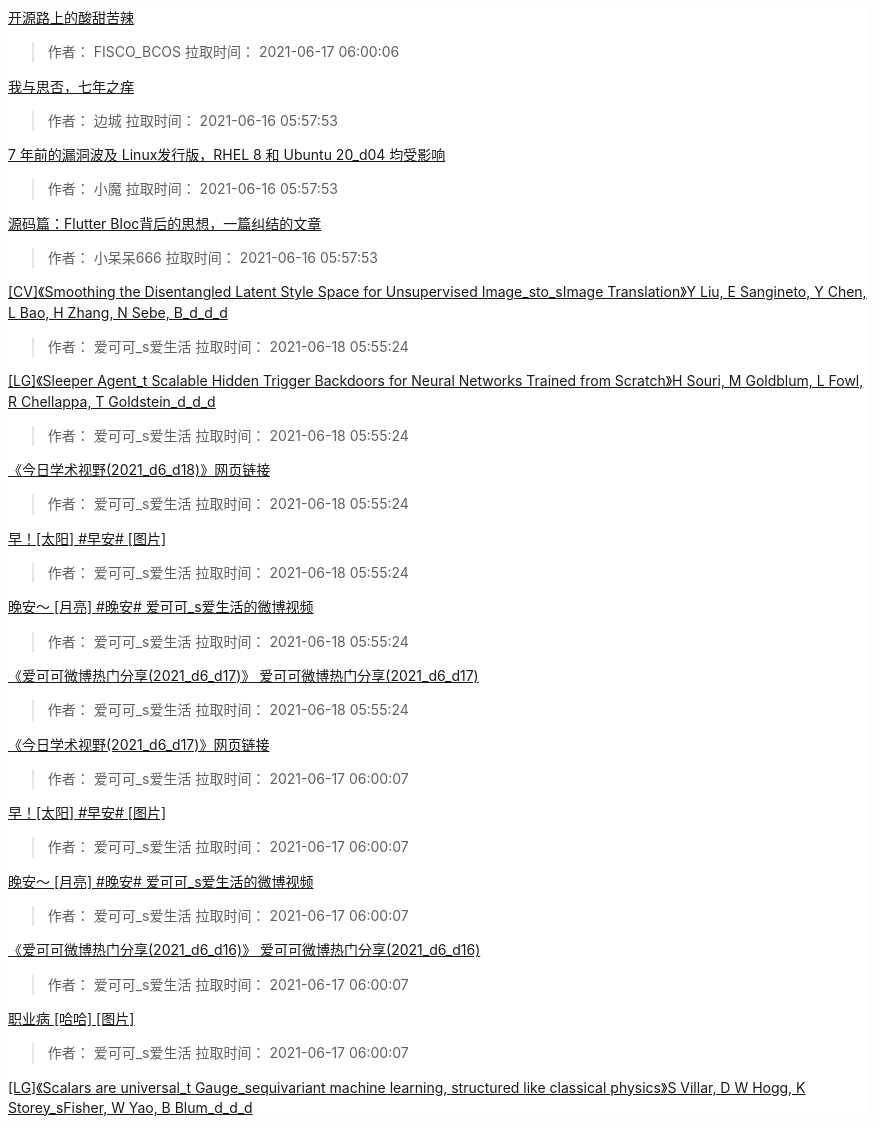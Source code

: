  [开源路上的酸甜苦辣](https://segmentfault.com/a/1190000040178999)

> 作者： FISCO_BCOS  拉取时间： 2021-06-17 06:00:06

 [我与思否，七年之痒](https://segmentfault.com/a/1190000040174392)

> 作者： 边城  拉取时间： 2021-06-16 05:57:53

 [7 年前的漏洞波及 Linux发行版，RHEL 8 和 Ubuntu 20_d04 均受影响](https://segmentfault.com/a/1190000040175518)

> 作者： 小魔  拉取时间： 2021-06-16 05:57:53

 [源码篇：Flutter Bloc背后的思想，一篇纠结的文章](https://segmentfault.com/a/1190000040176214)

> 作者： 小呆呆666  拉取时间： 2021-06-16 05:57:53

 [[CV]《Smoothing the Disentangled Latent Style Space for Unsupervised Image_sto_sImage Translation》Y Liu, E Sangineto, Y Chen, L Bao, H Zhang, N Sebe, B_d_d_d](https://weibo.com/1402400261/KkGWj5VOa)

> 作者： 爱可可_s爱生活  拉取时间： 2021-06-18 05:55:24

 [[LG]《Sleeper Agent_t Scalable Hidden Trigger Backdoors for Neural Networks Trained from Scratch》H Souri, M Goldblum, L Fowl, R Chellappa, T Goldstein_d_d_d](https://weibo.com/1402400261/KkGLXtqcE)

> 作者： 爱可可_s爱生活  拉取时间： 2021-06-18 05:55:24

 [《今日学术视野(2021_d6_d18)》网页链接](https://weibo.com/1402400261/KkGA1myKp)

> 作者： 爱可可_s爱生活  拉取时间： 2021-06-18 05:55:24

 [早！[太阳] #早安# [图片]](https://weibo.com/1402400261/KkGxYdomN)

> 作者： 爱可可_s爱生活  拉取时间： 2021-06-18 05:55:24

 [晚安～ [月亮] #晚安# 爱可可_s爱生活的微博视频](https://weibo.com/1402400261/KkDUXcNeH)

> 作者： 爱可可_s爱生活  拉取时间： 2021-06-18 05:55:24

 [《爱可可微博热门分享(2021_d6_d17)》  爱可可微博热门分享(2021_d6_d17)](https://weibo.com/1402400261/KkDSc9EEo)

> 作者： 爱可可_s爱生活  拉取时间： 2021-06-18 05:55:24

 [《今日学术视野(2021_d6_d17)》网页链接](https://weibo.com/1402400261/Kkx7j7sSx)

> 作者： 爱可可_s爱生活  拉取时间： 2021-06-17 06:00:07

 [早！[太阳] #早安# [图片]](https://weibo.com/1402400261/Kkx72fIfc)

> 作者： 爱可可_s爱生活  拉取时间： 2021-06-17 06:00:07

 [晚安～ [月亮] #晚安# 爱可可_s爱生活的微博视频](https://weibo.com/1402400261/KkuqFrQ3n)

> 作者： 爱可可_s爱生活  拉取时间： 2021-06-17 06:00:07

 [《爱可可微博热门分享(2021_d6_d16)》  爱可可微博热门分享(2021_d6_d16)](https://weibo.com/1402400261/KkuiBuzsS)

> 作者： 爱可可_s爱生活  拉取时间： 2021-06-17 06:00:07

 [职业病 [哈哈] [图片]](https://weibo.com/1402400261/Kku1AlRmm)

> 作者： 爱可可_s爱生活  拉取时间： 2021-06-17 06:00:07

 [[LG]《Scalars are universal_t Gauge_sequivariant machine learning, structured like classical physics》S Villar, D W Hogg, K Storey_sFisher, W Yao, B Blum_d_d_d](https://weibo.com/1402400261/KknTHyE7b)
